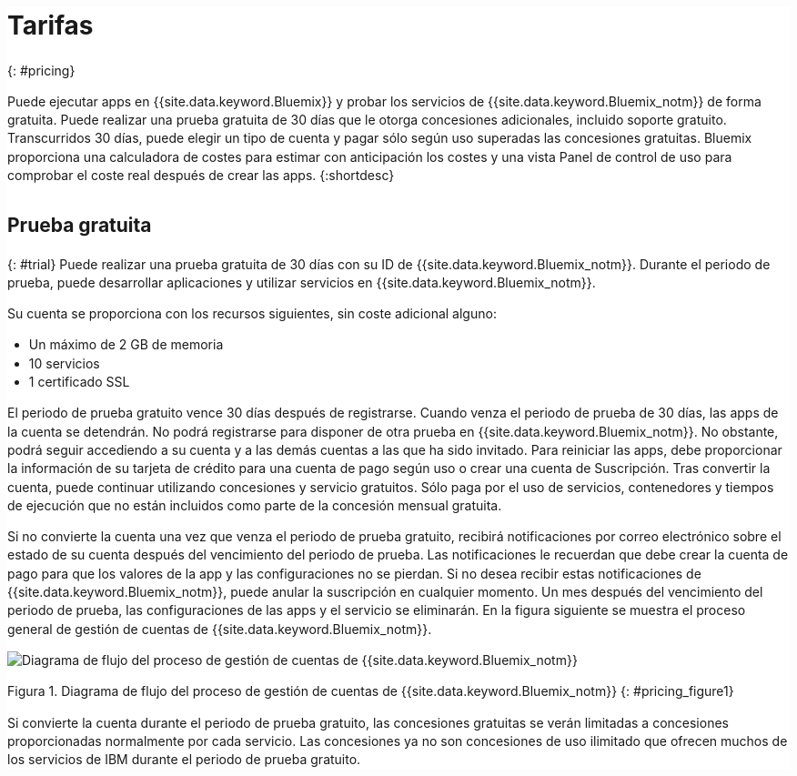 # Tarifas
{: #pricing}

Puede ejecutar apps en {{site.data.keyword.Bluemix}} y probar los servicios de {{site.data.keyword.Bluemix_notm}} de forma gratuita. Puede realizar una prueba gratuita de 30 días que le otorga concesiones adicionales, incluido soporte gratuito. Transcurridos 30 días, puede elegir un tipo de cuenta y pagar sólo según uso superadas las concesiones gratuitas. Bluemix proporciona una calculadora de costes para estimar con anticipación los costes y una vista Panel de control de uso para comprobar el coste real después de crear las apps.
{:shortdesc}

## Prueba gratuita
{: #trial}
Puede realizar una prueba gratuita de 30 días con su ID de {{site.data.keyword.Bluemix_notm}}. Durante el periodo de prueba, puede desarrollar aplicaciones y utilizar servicios en {{site.data.keyword.Bluemix_notm}}.

Su cuenta se proporciona con los recursos siguientes, sin coste adicional alguno:

* Un máximo de 2 GB de memoria
* 10 servicios
* 1 certificado SSL

El periodo de prueba gratuito vence 30 días después de registrarse. Cuando venza el periodo de prueba de 30 días, las apps de la cuenta se detendrán. No podrá registrarse para disponer de otra prueba en {{site.data.keyword.Bluemix_notm}}. No obstante, podrá seguir accediendo a su cuenta y a las demás cuentas a las que ha sido invitado. Para reiniciar las apps, debe proporcionar la información de su tarjeta de crédito para una cuenta de pago según uso o crear una cuenta de Suscripción. Tras convertir la cuenta, puede continuar utilizando concesiones y servicio gratuitos. Sólo paga por el uso de servicios, contenedores y tiempos de ejecución que no están incluidos como parte de la concesión mensual gratuita.

Si no convierte la cuenta una vez que venza el periodo de prueba gratuito, recibirá notificaciones por correo electrónico sobre el estado de su cuenta después del vencimiento del periodo de prueba. Las notificaciones le recuerdan que debe crear la cuenta de pago para que los valores de la app y las configuraciones no se pierdan. Si no desea recibir estas notificaciones de {{site.data.keyword.Bluemix_notm}}, puede anular la suscripción en cualquier momento.
Un mes después del vencimiento del periodo de prueba, las configuraciones de las apps y el servicio se eliminarán. En la figura siguiente se muestra el proceso general de gestión de cuentas de {{site.data.keyword.Bluemix_notm}}.


![Diagrama de flujo del proceso de gestión de cuentas de {{site.data.keyword.Bluemix_notm}}](acctmgmt600.png)

Figura 1. Diagrama de flujo del proceso de gestión de cuentas de {{site.data.keyword.Bluemix_notm}}
{: #pricing_figure1}


Si convierte la cuenta durante el periodo de prueba gratuito, las concesiones gratuitas se verán limitadas a concesiones proporcionadas normalmente por cada servicio. Las concesiones ya no son concesiones de uso ilimitado que ofrecen muchos de los servicios de IBM durante el periodo de prueba gratuito.

